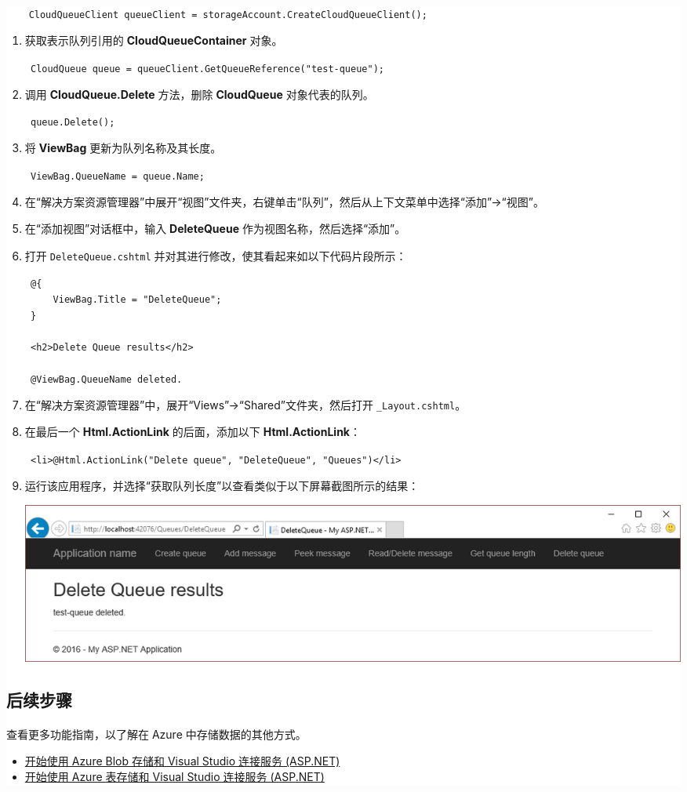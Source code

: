 	    CloudQueueClient queueClient = storageAccount.CreateCloudQueueClient();


1. 获取表示队列引用的 **CloudQueueContainer** 对象。

    	CloudQueue queue = queueClient.GetQueueReference("test-queue");

1. 调用 **CloudQueue.Delete** 方法，删除 **CloudQueue** 对象代表的队列。

    	queue.Delete();

1. 将 **ViewBag** 更新为队列名称及其长度。


    	ViewBag.QueueName = queue.Name;

 
1. 在“解决方案资源管理器”中展开“视图”文件夹，右键单击“队列”，然后从上下文菜单中选择“添加”-\>“视图”。

1. 在“添加视图”对话框中，输入 **DeleteQueue** 作为视图名称，然后选择“添加”。

1. 打开 `DeleteQueue.cshtml` 并对其进行修改，使其看起来如以下代码片段所示：


		@{
		    ViewBag.Title = "DeleteQueue";
		}
	
		<h2>Delete Queue results</h2>
	
		@ViewBag.QueueName deleted.


1. 在“解决方案资源管理器”中，展开“Views”-\>“Shared”文件夹，然后打开 `_Layout.cshtml`。

1. 在最后一个 **Html.ActionLink** 的后面，添加以下 **Html.ActionLink**：


		<li>@Html.ActionLink("Delete queue", "DeleteQueue", "Queues")</li>


1. 运行该应用程序，并选择“获取队列长度”以查看类似于以下屏幕截图所示的结果：
  
	![删除队列](./media/vs-storage-aspnet-getting-started-queues/delete-queue-results.png)  


## 后续步骤
查看更多功能指南，以了解在 Azure 中存储数据的其他方式。

  * [开始使用 Azure Blob 存储和 Visual Studio 连接服务 \(ASP.NET\)](/documentation/articles/vs-storage-aspnet-getting-started-blobs/)
  * [开始使用 Azure 表存储和 Visual Studio 连接服务 \(ASP.NET\)](/documentation/articles/vs-storage-aspnet-getting-started-tables/)


